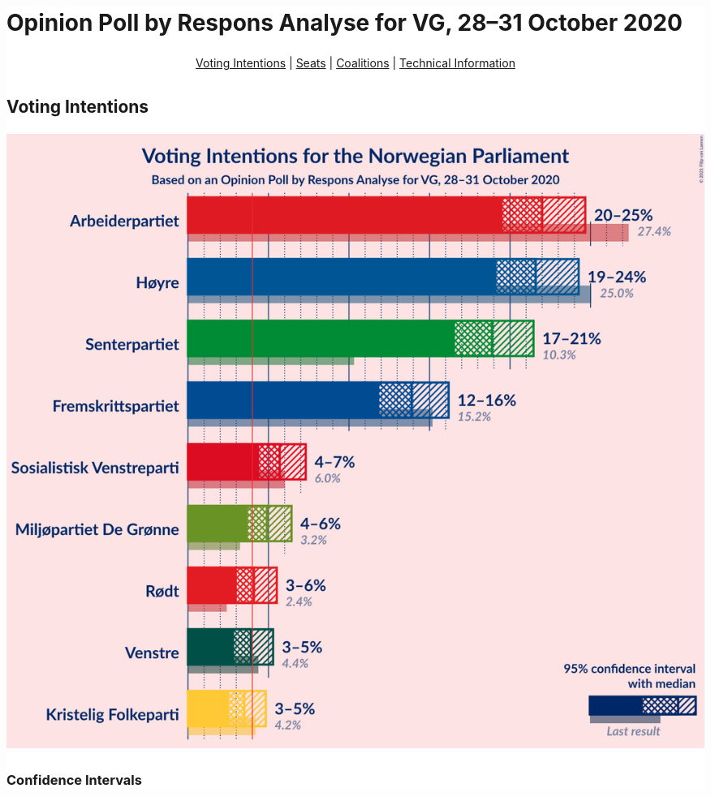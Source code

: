 # Opinion Poll by Respons Analyse for VG, 28–31 October 2020

<p align="center"><a href="#voting-intentions">Voting Intentions</a> | <a href="#seats">Seats</a> | <a href="#coalitions">Coalitions</a> | <a href="#technical-information">Technical Information</a></p>

## Voting Intentions

![Graph with voting intentions not yet produced](2020-10-31-ResponsAnalyse.png "Voting Intentions")

### Confidence Intervals
